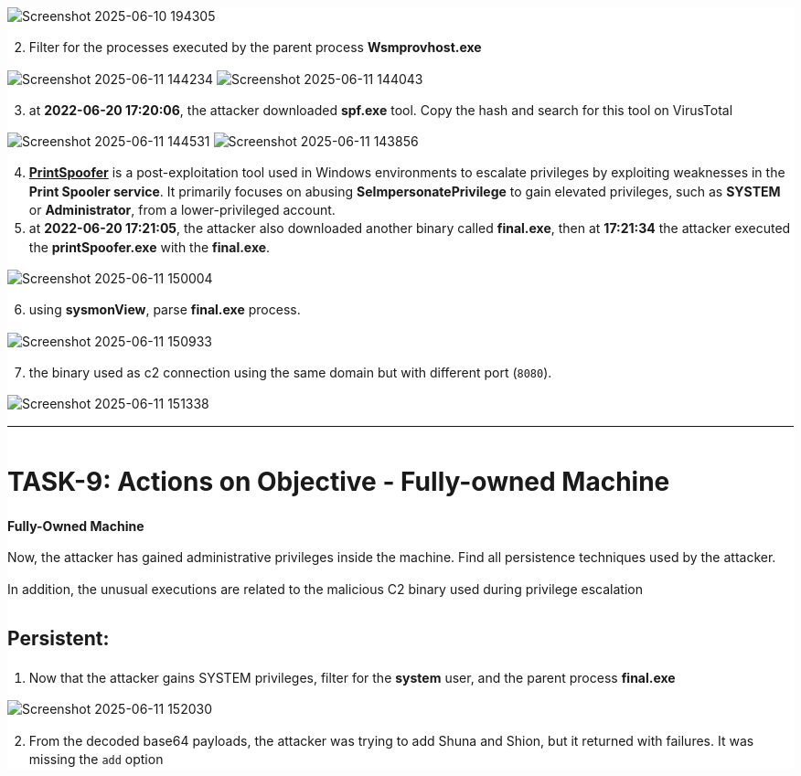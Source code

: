 ![Screenshot 2025-06-10 194305](https://github.com/user-attachments/assets/ea5b5565-fcda-403d-9deb-abde846c444f)

2. Filter for the processes executed by the parent process **Wsmprovhost.exe**

![Screenshot 2025-06-11 144234](https://github.com/user-attachments/assets/cf0864ac-a043-4789-8e8d-7d064134d4ba)
![Screenshot 2025-06-11 144043](https://github.com/user-attachments/assets/28f742df-e057-4140-a81f-173353663f7b)

3. at **2022-06-20 17:20:06**, the attacker downloaded **spf.exe** tool. Copy the hash and search for this tool on VirusTotal

![Screenshot 2025-06-11 144531](https://github.com/user-attachments/assets/4dd9d7b2-79a4-4772-9372-6213153bb1c8)
![Screenshot 2025-06-11 143856](https://github.com/user-attachments/assets/eb802ce9-a55a-4b95-827a-00900ce0993c)


4. [**PrintSpoofer**](https://medium.com/@laurent.mandine/%EF%B8%8F-printspoofer-how-attackers-hijack-privileges-in-windows-networks-f188ff491e31) is a post-exploitation tool used in Windows environments to escalate privileges by exploiting weaknesses in the **Print Spooler service**. It primarily focuses on abusing **SeImpersonatePrivilege** to gain elevated privileges, such as **SYSTEM** or **Administrator**, from a lower-privileged account. 
5. at **2022-06-20 17:21:05**, the attacker also downloaded another binary called **final.exe**, then at **17:21:34** the attacker executed the **printSpoofer.exe** with the **final.exe**.

![Screenshot 2025-06-11 150004](https://github.com/user-attachments/assets/ec301a13-ea40-4cbb-9a48-ff2fd5dd7500)

6. using **sysmonView**, parse **final.exe** process. 

![Screenshot 2025-06-11 150933](https://github.com/user-attachments/assets/69877498-16b6-45e1-8d04-e3945a0585e0)

7. the binary used as c2 connection using the same domain but with different port (`8080`). 

![Screenshot 2025-06-11 151338](https://github.com/user-attachments/assets/f58f500b-4be0-44da-839d-76cda79437c3)


---
# TASK-9: Actions on Objective - Fully-owned Machine
**Fully-Owned Machine**

Now, the attacker has gained administrative privileges inside the machine. Find all persistence techniques used by the attacker.

In addition, the unusual executions are related to the malicious C2 binary used during privilege escalation

## Persistent:

1. Now that the attacker gains SYSTEM privileges, filter for the **system** user, and the parent process **final.exe**

![Screenshot 2025-06-11 152030](https://github.com/user-attachments/assets/8684f0f9-a0e4-41bf-83fc-12b24271c214)

2. From the decoded base64 payloads, the attacker was trying to add Shuna and Shion, but it returned with failures. It was missing the `add` option 
